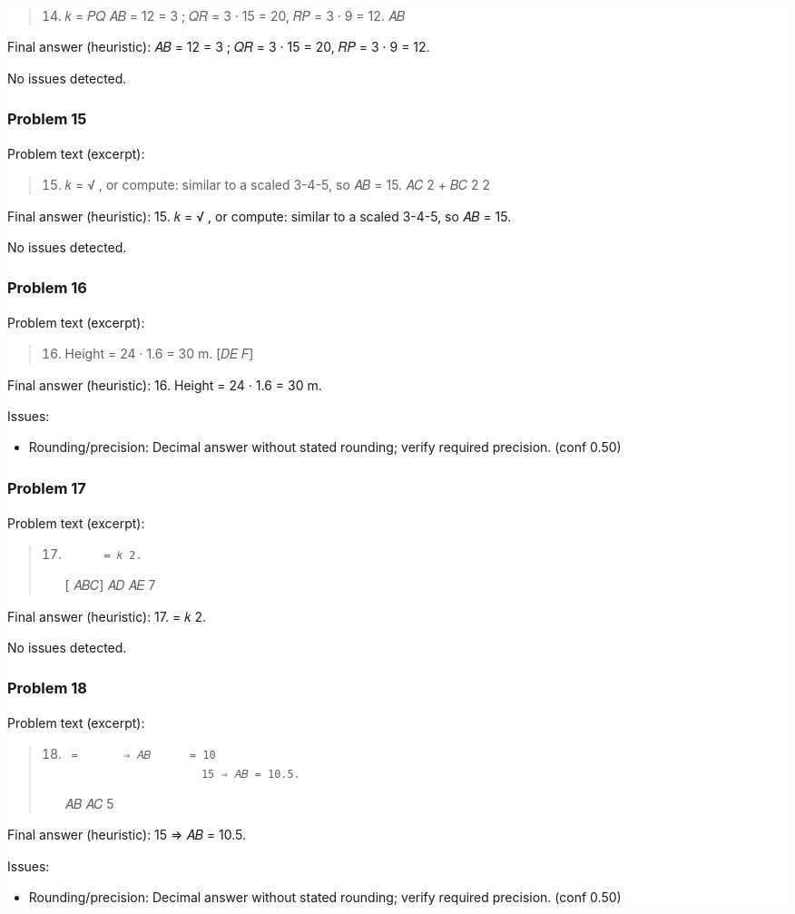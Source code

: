 > 14. 𝑘 = 𝑃𝑄
>          𝐴𝐵 = 12 = 3 ; 𝑄𝑅 = 3 · 15 = 20, 𝑅𝑃 = 3 · 9 = 12.
>                𝐴𝐵

Final answer (heuristic): 𝐴𝐵 = 12 = 3 ; 𝑄𝑅 = 3 · 15 = 20, 𝑅𝑃 = 3 · 9 = 12.

No issues detected.

### Problem 15
Problem text (excerpt):

> 15. 𝑘 = √                , or compute: similar to a scaled 3-4-5, so 𝐴𝐵 = 15.
>            𝐴𝐶 2 + 𝐵𝐶 2
>                      2

Final answer (heuristic): 15. 𝑘 = √                , or compute: similar to a scaled 3-4-5, so 𝐴𝐵 = 15.

No issues detected.

### Problem 16
Problem text (excerpt):

> 16. Height = 24 · 1.6    = 30 m.
>     [𝐷𝐸 𝐹]

Final answer (heuristic): 16. Height = 24 · 1.6    = 30 m.

Issues:
- Rounding/precision: Decimal answer without stated rounding; verify required precision. (conf 0.50)

### Problem 17
Problem text (excerpt):

> 17.           = 𝑘 2.
>      [ 𝐴𝐵𝐶]
>     𝐴𝐷      𝐴𝐸         7

Final answer (heuristic): 17.           = 𝑘 2.

No issues detected.

### Problem 18
Problem text (excerpt):

> 18.      =       ⇒ 𝐴𝐵      = 10
>                              15 ⇒ 𝐴𝐵 = 10.5.
>      𝐴𝐵     𝐴𝐶
>                                                     5

Final answer (heuristic): 15 ⇒ 𝐴𝐵 = 10.5.

Issues:
- Rounding/precision: Decimal answer without stated rounding; verify required precision. (conf 0.50)
